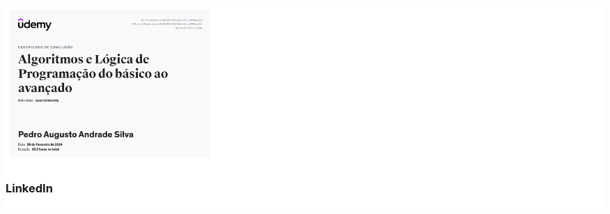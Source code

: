   <img src="https://github.com/PedroAugusto2101/licenses-and-certifications/blob/main/img/programming-logic.png" width="300px" alt="Programming Logic" />
</div>

<h3>LinkedIn</h3>
<div style="display: flex; flex-wrap: wrap; gap: 20px;">